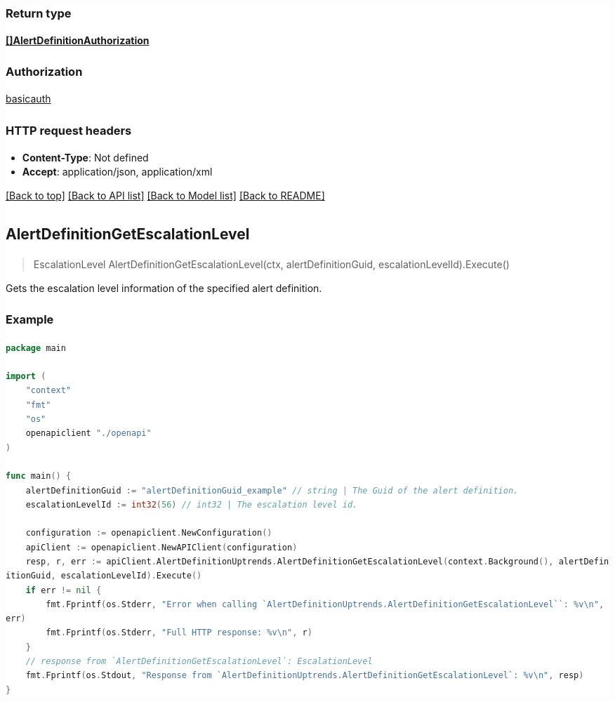 
### Return type

[**[]AlertDefinitionAuthorization**](AlertDefinitionAuthorization.md)

### Authorization

[basicauth](../README.md#basicauth)

### HTTP request headers

- **Content-Type**: Not defined
- **Accept**: application/json, application/xml

[[Back to top]](#) [[Back to API list]](../README.md#documentation-for-api-endpoints)
[[Back to Model list]](../README.md#documentation-for-models)
[[Back to README]](../README.md)


## AlertDefinitionGetEscalationLevel

> EscalationLevel AlertDefinitionGetEscalationLevel(ctx, alertDefinitionGuid, escalationLevelId).Execute()

Gets the escalation level information of the specified alert definition.

### Example

```go
package main

import (
    "context"
    "fmt"
    "os"
    openapiclient "./openapi"
)

func main() {
    alertDefinitionGuid := "alertDefinitionGuid_example" // string | The Guid of the alert definition.
    escalationLevelId := int32(56) // int32 | The escalation level id.

    configuration := openapiclient.NewConfiguration()
    apiClient := openapiclient.NewAPIClient(configuration)
    resp, r, err := apiClient.AlertDefinitionUptrends.AlertDefinitionGetEscalationLevel(context.Background(), alertDefinitionGuid, escalationLevelId).Execute()
    if err != nil {
        fmt.Fprintf(os.Stderr, "Error when calling `AlertDefinitionUptrends.AlertDefinitionGetEscalationLevel``: %v\n", err)
        fmt.Fprintf(os.Stderr, "Full HTTP response: %v\n", r)
    }
    // response from `AlertDefinitionGetEscalationLevel`: EscalationLevel
    fmt.Fprintf(os.Stdout, "Response from `AlertDefinitionUptrends.AlertDefinitionGetEscalationLevel`: %v\n", resp)
}
```
